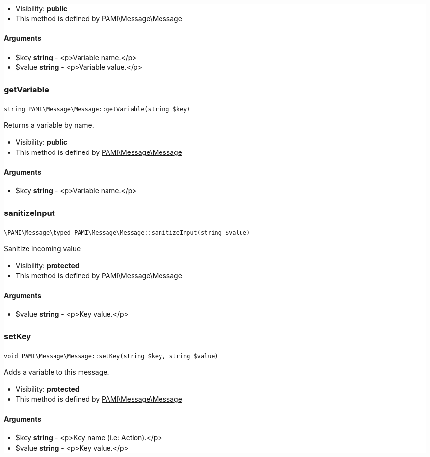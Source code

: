 

* Visibility: **public**
* This method is defined by [PAMI\Message\Message](PAMI-Message-Message.md)


#### Arguments
* $key **string** - &lt;p&gt;Variable name.&lt;/p&gt;
* $value **string** - &lt;p&gt;Variable value.&lt;/p&gt;



### getVariable

    string PAMI\Message\Message::getVariable(string $key)

Returns a variable by name.



* Visibility: **public**
* This method is defined by [PAMI\Message\Message](PAMI-Message-Message.md)


#### Arguments
* $key **string** - &lt;p&gt;Variable name.&lt;/p&gt;



### sanitizeInput

    \PAMI\Message\typed PAMI\Message\Message::sanitizeInput(string $value)

Sanitize incoming value



* Visibility: **protected**
* This method is defined by [PAMI\Message\Message](PAMI-Message-Message.md)


#### Arguments
* $value **string** - &lt;p&gt;Key value.&lt;/p&gt;



### setKey

    void PAMI\Message\Message::setKey(string $key, string $value)

Adds a variable to this message.



* Visibility: **protected**
* This method is defined by [PAMI\Message\Message](PAMI-Message-Message.md)


#### Arguments
* $key **string** - &lt;p&gt;Key name (i.e: Action).&lt;/p&gt;
* $value **string** - &lt;p&gt;Key value.&lt;/p&gt;


